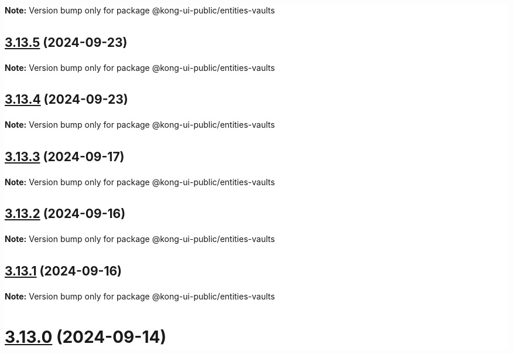 **Note:** Version bump only for package @kong-ui-public/entities-vaults





## [3.13.5](https://github.com/Kong/public-ui-components/compare/@kong-ui-public/entities-vaults@3.13.4...@kong-ui-public/entities-vaults@3.13.5) (2024-09-23)

**Note:** Version bump only for package @kong-ui-public/entities-vaults





## [3.13.4](https://github.com/Kong/public-ui-components/compare/@kong-ui-public/entities-vaults@3.13.3...@kong-ui-public/entities-vaults@3.13.4) (2024-09-23)

**Note:** Version bump only for package @kong-ui-public/entities-vaults





## [3.13.3](https://github.com/Kong/public-ui-components/compare/@kong-ui-public/entities-vaults@3.13.2...@kong-ui-public/entities-vaults@3.13.3) (2024-09-17)

**Note:** Version bump only for package @kong-ui-public/entities-vaults





## [3.13.2](https://github.com/Kong/public-ui-components/compare/@kong-ui-public/entities-vaults@3.13.1...@kong-ui-public/entities-vaults@3.13.2) (2024-09-16)

**Note:** Version bump only for package @kong-ui-public/entities-vaults





## [3.13.1](https://github.com/Kong/public-ui-components/compare/@kong-ui-public/entities-vaults@3.13.0...@kong-ui-public/entities-vaults@3.13.1) (2024-09-16)

**Note:** Version bump only for package @kong-ui-public/entities-vaults





# [3.13.0](https://github.com/Kong/public-ui-components/compare/@kong-ui-public/entities-vaults@3.12.4...@kong-ui-public/entities-vaults@3.13.0) (2024-09-14)

